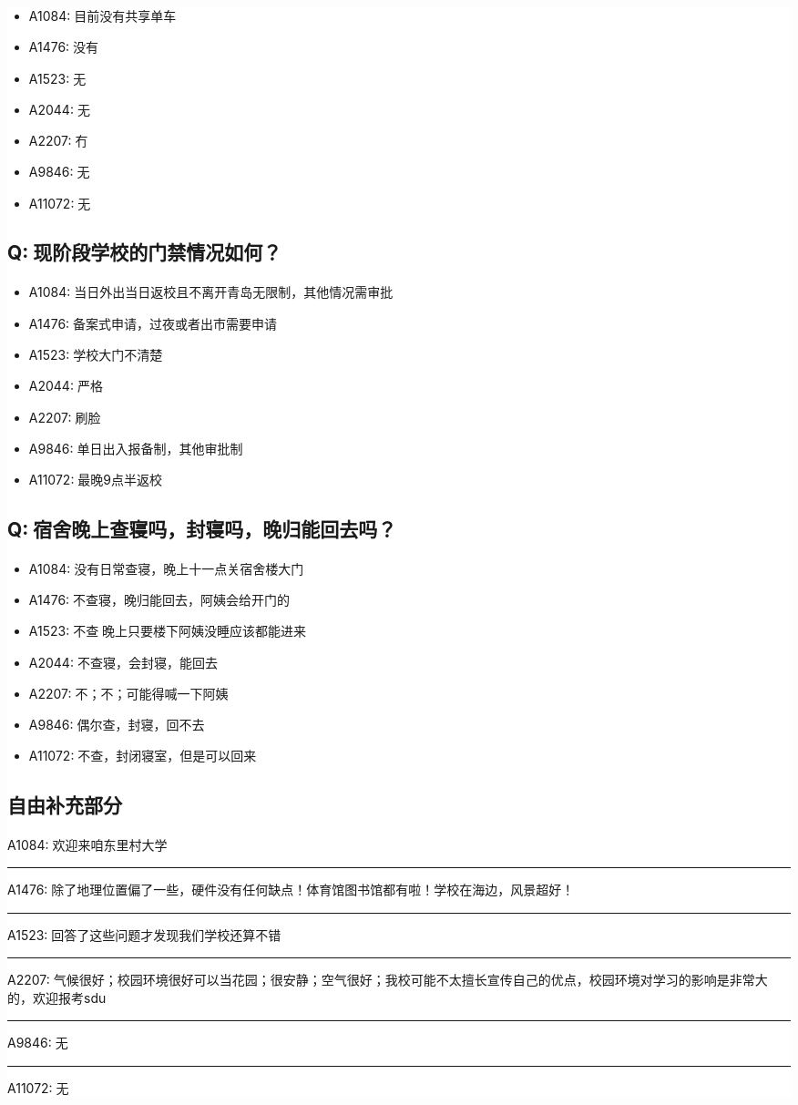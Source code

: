 - A1084: 目前没有共享单车

- A1476: 没有

- A1523: 无

- A2044: 无

- A2207: 冇

- A9846: 无

- A11072: 无

## Q: 现阶段学校的门禁情况如何？

- A1084: 当日外出当日返校且不离开青岛无限制，其他情况需审批

- A1476: 备案式申请，过夜或者出市需要申请

- A1523: 学校大门不清楚

- A2044: 严格

- A2207: 刷脸

- A9846: 单日出入报备制，其他审批制

- A11072: 最晚9点半返校

## Q: 宿舍晚上查寝吗，封寝吗，晚归能回去吗？

- A1084: 没有日常查寝，晚上十一点关宿舍楼大门

- A1476: 不查寝，晚归能回去，阿姨会给开门的

- A1523: 不查   晚上只要楼下阿姨没睡应该都能进来

- A2044: 不查寝，会封寝，能回去

- A2207: 不；不；可能得喊一下阿姨

- A9846: 偶尔查，封寝，回不去

- A11072: 不查，封闭寝室，但是可以回来

## 自由补充部分

A1084: 欢迎来咱东里村大学

***

A1476: 除了地理位置偏了一些，硬件没有任何缺点！体育馆图书馆都有啦！学校在海边，风景超好！

***

A1523: 回答了这些问题才发现我们学校还算不错

***

A2207: 气候很好；校园环境很好可以当花园；很安静；空气很好；我校可能不太擅长宣传自己的优点，校园环境对学习的影响是非常大的，欢迎报考sdu

***

A9846: 无

***

A11072: 无